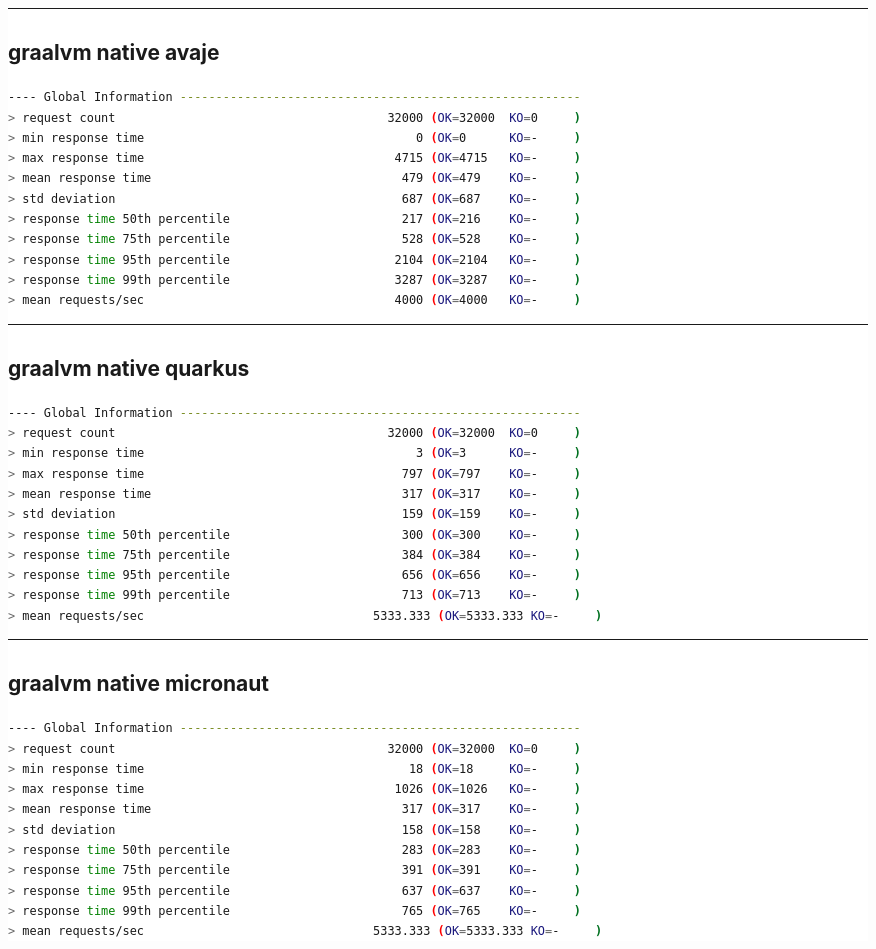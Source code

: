 ```bash
```


***  
## graalvm native avaje 
```bash
---- Global Information --------------------------------------------------------
> request count                                      32000 (OK=32000  KO=0     )
> min response time                                      0 (OK=0      KO=-     )
> max response time                                   4715 (OK=4715   KO=-     )
> mean response time                                   479 (OK=479    KO=-     )
> std deviation                                        687 (OK=687    KO=-     )
> response time 50th percentile                        217 (OK=216    KO=-     )
> response time 75th percentile                        528 (OK=528    KO=-     )
> response time 95th percentile                       2104 (OK=2104   KO=-     )
> response time 99th percentile                       3287 (OK=3287   KO=-     )
> mean requests/sec                                   4000 (OK=4000   KO=-     )
```


***  
## graalvm native quarkus 
```bash
---- Global Information --------------------------------------------------------
> request count                                      32000 (OK=32000  KO=0     )
> min response time                                      3 (OK=3      KO=-     )
> max response time                                    797 (OK=797    KO=-     )
> mean response time                                   317 (OK=317    KO=-     )
> std deviation                                        159 (OK=159    KO=-     )
> response time 50th percentile                        300 (OK=300    KO=-     )
> response time 75th percentile                        384 (OK=384    KO=-     )
> response time 95th percentile                        656 (OK=656    KO=-     )
> response time 99th percentile                        713 (OK=713    KO=-     )
> mean requests/sec                                5333.333 (OK=5333.333 KO=-     )
```


***  
## graalvm native micronaut 
```bash
---- Global Information --------------------------------------------------------
> request count                                      32000 (OK=32000  KO=0     )
> min response time                                     18 (OK=18     KO=-     )
> max response time                                   1026 (OK=1026   KO=-     )
> mean response time                                   317 (OK=317    KO=-     )
> std deviation                                        158 (OK=158    KO=-     )
> response time 50th percentile                        283 (OK=283    KO=-     )
> response time 75th percentile                        391 (OK=391    KO=-     )
> response time 95th percentile                        637 (OK=637    KO=-     )
> response time 99th percentile                        765 (OK=765    KO=-     )
> mean requests/sec                                5333.333 (OK=5333.333 KO=-     )
```
